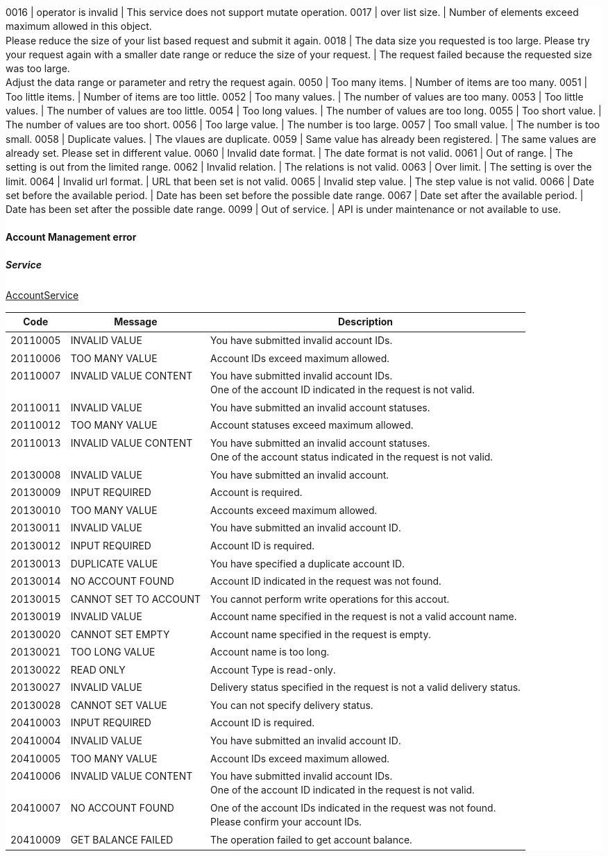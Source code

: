 0016 | operator is invalid | This service does not support mutate operation.
0017 | over list size.  | Number of elements exceed maximum allowed in this object. <br>Please reduce the size of your list based request and submit it again.
0018 | The data size you requested is too large. Please try your request again with a smaller date range or reduce the size of your request.  | The request failed because the requested size was too large. <br>Adjust the data range or parameter and retry the request again.
0050 | Too many items.  | Number of items are too many.
0051 | Too little items.  | Number of items are too little.
0052 | Too many values.  | The number of values are too many.
0053 | Too little values.  | The number of values are too little.
0054 | Too long values.  | The number of values are too long.
0055 | Too short value.  | The number of values are too short.
0056 | Too large value.  | The number is too large.
0057 | Too small value.  | The number is too small.
0058 | Duplicate values.  | The vlaues are duplicate.
0059 | Same value has already been registered.  | The same values are already set. Please set in different value.
0060 | Invalid date format.	| The date format is not valid.
0061 | Out of range.  | The setting is out from the limited range.
0062 | Invalid relation.	| The relations is not valid.
0063 | Over limit.  | The setting is over the limit.
0064 | Invalid url format.  | URL that been set is not valid.
0065 | Invalid step value.  | The step value is not valid.
0066 | Date set before the available period.  | Date has been set before the possible date range.
0067 | Date set after the available period.  | Date has been set after the possible date range.
0099 | Out of service.  | API is under maintenance or not available to use.


#### Account Management error
##### Service
[AccountService](/docs/en/api_reference/services/AccountService.md)

 Code    | Message        | Description              
-------- | -------------- | ------------------------  
20110005 | INVALID VALUE | You have submitted invalid account IDs.  
20110006 | TOO MANY VALUE | Account IDs exceed maximum allowed.  
20110007 | INVALID VALUE CONTENT | You have submitted invalid account IDs. <br>One of the account ID indicated in the request is not valid.  
20110011 | INVALID VALUE | You have submitted an invalid account statuses.  
20110012 | TOO MANY VALUE | Account statuses exceed maximum allowed.  
20110013 | INVALID VALUE CONTENT | You have submitted an invalid account statuses. <br>One of the account status indicated in the request is not valid.  
20130008 | INVALID VALUE | You have submitted an invalid account.  
20130009 | INPUT REQUIRED | Account is required.  
20130010 | TOO MANY VALUE | Accounts exceed maximum allowed.  
20130011 | INVALID VALUE | You have submitted an invalid account ID.  
20130012 | INPUT REQUIRED | Account ID is required.  
20130013 | DUPLICATE VALUE | You have specified a duplicate account ID.  
20130014 | NO ACCOUNT FOUND | Account ID indicated in the request was not found.  
20130015 | CANNOT SET TO ACCOUNT | You cannot perform write operations for this accout.  
20130019 | INVALID VALUE | Account name specified in the request is not a valid account name.  
20130020 | CANNOT SET EMPTY | Account name specified in the request is empty.
20130021 | TOO LONG VALUE | Account name is too long.
20130022 | READ ONLY | Account Type is read-only.
20130027 | INVALID VALUE | Delivery status specified in the request is not a valid delivery status.
20130028 | CANNOT SET VALUE | You can not specify delivery status.
20410003 | INPUT REQUIRED | Account ID is required.
20410004 | INVALID VALUE | You have submitted an invalid account ID.
20410005 | TOO MANY VALUE | Account IDs exceed maximum allowed. 
20410006 | INVALID VALUE CONTENT | You have submitted invalid account IDs. <br>One of the account ID indicated in the request is not valid.
20410007 | NO ACCOUNT FOUND | One of the account IDs indicated in the request was not found. <br>Please confirm your account IDs.
20410009 | GET BALANCE FAILED | The operation failed to get account balance.
